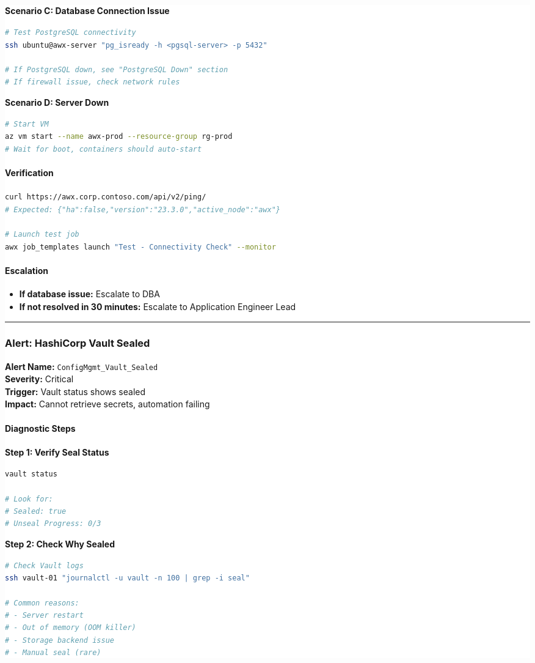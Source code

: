 **Scenario C: Database Connection Issue**
```bash
# Test PostgreSQL connectivity
ssh ubuntu@awx-server "pg_isready -h <pgsql-server> -p 5432"

# If PostgreSQL down, see "PostgreSQL Down" section
# If firewall issue, check network rules
```

**Scenario D: Server Down**
```bash
# Start VM
az vm start --name awx-prod --resource-group rg-prod
# Wait for boot, containers should auto-start
```

#### Verification
```bash
curl https://awx.corp.contoso.com/api/v2/ping/
# Expected: {"ha":false,"version":"23.3.0","active_node":"awx"}

# Launch test job
awx job_templates launch "Test - Connectivity Check" --monitor
```

#### Escalation
- **If database issue:** Escalate to DBA
- **If not resolved in 30 minutes:** Escalate to Application Engineer Lead

---

### Alert: HashiCorp Vault Sealed

**Alert Name:** `ConfigMgmt_Vault_Sealed`  
**Severity:** Critical  
**Trigger:** Vault status shows sealed  
**Impact:** Cannot retrieve secrets, automation failing

#### Diagnostic Steps

**Step 1: Verify Seal Status**
```bash
vault status

# Look for:
# Sealed: true
# Unseal Progress: 0/3
```

**Step 2: Check Why Sealed**
```bash
# Check Vault logs
ssh vault-01 "journalctl -u vault -n 100 | grep -i seal"

# Common reasons:
# - Server restart
# - Out of memory (OOM killer)
# - Storage backend issue
# - Manual seal (rare)
```
